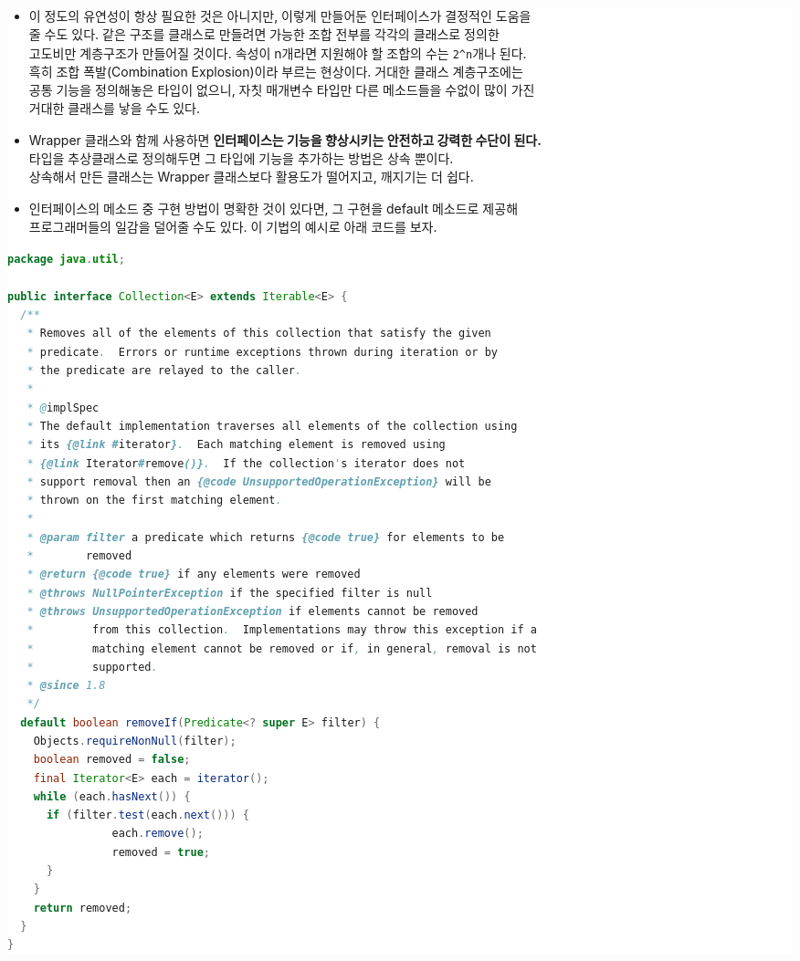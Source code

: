 - 이 정도의 유연성이 항상 필요한 것은 아니지만, 이렇게 만들어둔 인터페이스가 결정적인 도움을  
  줄 수도 있다. 같은 구조를 클래스로 만들려면 가능한 조합 전부를 각각의 클래스로 정의한  
  고도비만 계층구조가 만들어질 것이다. 속성이 n개라면 지원해야 할 조합의 수는 `2^n`개나 된다.  
  흑히 조합 폭발(Combination Explosion)이라 부르는 현상이다. 거대한 클래스 계층구조에는  
  공통 기능을 정의해놓은 타입이 없으니, 자칫 매개변수 타입만 다른 메소드들을 수없이 많이 가진  
  거대한 클래스를 낳을 수도 있다.

- Wrapper 클래스와 함께 사용하면 **인터페이스는 기능을 향상시키는 안전하고 강력한 수단이 된다.**  
  타입을 추상클래스로 정의해두면 그 타입에 기능을 추가하는 방법은 상속 뿐이다.  
  상속해서 만든 클래스는 Wrapper 클래스보다 활용도가 떨어지고, 깨지기는 더 쉽다.

- 인터페이스의 메소드 중 구현 방법이 명확한 것이 있다면, 그 구현을 default 메소드로 제공해  
  프로그래머들의 일감을 덜어줄 수도 있다. 이 기법의 예시로 아래 코드를 보자.

```java
package java.util;

public interface Collection<E> extends Iterable<E> {
  /**
   * Removes all of the elements of this collection that satisfy the given
   * predicate.  Errors or runtime exceptions thrown during iteration or by
   * the predicate are relayed to the caller.
   *
   * @implSpec
   * The default implementation traverses all elements of the collection using
   * its {@link #iterator}.  Each matching element is removed using
   * {@link Iterator#remove()}.  If the collection's iterator does not
   * support removal then an {@code UnsupportedOperationException} will be
   * thrown on the first matching element.
   *
   * @param filter a predicate which returns {@code true} for elements to be
   *        removed
   * @return {@code true} if any elements were removed
   * @throws NullPointerException if the specified filter is null
   * @throws UnsupportedOperationException if elements cannot be removed
   *         from this collection.  Implementations may throw this exception if a
   *         matching element cannot be removed or if, in general, removal is not
   *         supported.
   * @since 1.8
   */
  default boolean removeIf(Predicate<? super E> filter) {
    Objects.requireNonNull(filter);
    boolean removed = false;
    final Iterator<E> each = iterator();
    while (each.hasNext()) {
      if (filter.test(each.next())) {
                each.remove();
                removed = true;
      }
    }
    return removed;
  }
}
```
